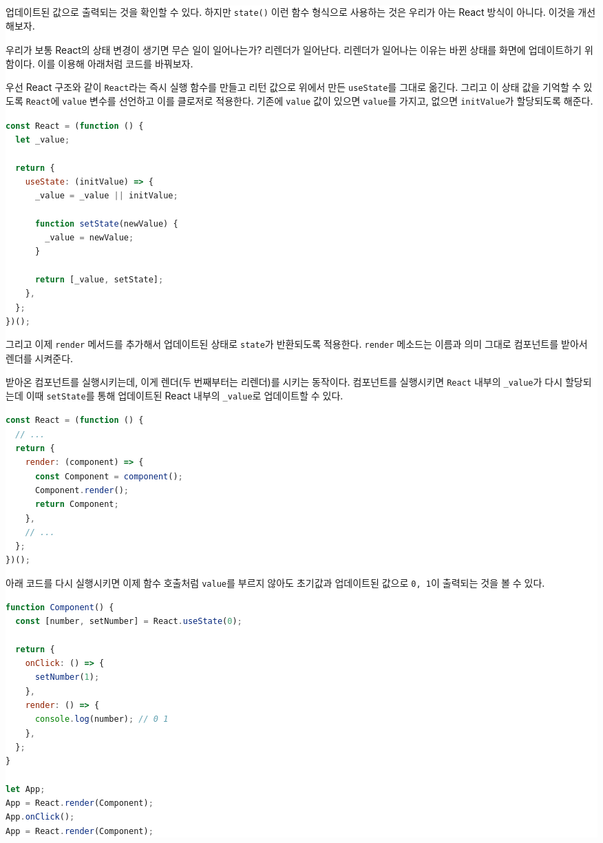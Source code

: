 업데이트된 값으로 출력되는 것을 확인할 수 있다. 하지만 `state()` 이런 함수 형식으로 사용하는 것은 우리가 아는 React 방식이 아니다. 이것을 개선해보자.

우리가 보통 React의 상태 변경이 생기면 무슨 일이 일어나는가? 리렌더가 일어난다. 리렌더가 일어나는 이유는 바뀐 상태를 화면에 업데이트하기 위함이다. 이를 이용해 아래처럼 코드를 바꿔보자.

우선 React 구조와 같이 `React`라는 즉시 실행 함수를 만들고 리턴 값으로 위에서 만든 `useState`를 그대로 옮긴다. 그리고 이 상태 값을 기억할 수 있도록 `React`에 `value` 변수를 선언하고 이를 클로저로 적용한다. 기존에 `value` 값이 있으면 `value`를 가지고, 없으면 `initValue`가 할당되도록 해준다.

```js
const React = (function () {
  let _value;

  return {
    useState: (initValue) => {
      _value = _value || initValue;

      function setState(newValue) {
        _value = newValue;
      }

      return [_value, setState];
    },
  };
})();
```

그리고 이제 `render` 메서드를 추가해서 업데이트된 상태로 `state`가 반환되도록 적용한다. `render` 메소드는 이름과 의미 그대로 컴포넌트를 받아서 렌더를 시켜준다.

받아온 컴포넌트를 실행시키는데, 이게 렌더(두 번째부터는 리렌더)를 시키는 동작이다. 컴포넌트를 실행시키면 `React` 내부의 `_value`가 다시 할당되는데 이때 `setState`를 통해 업데이트된 React 내부의 `_value`로 업데이트할 수 있다.

```js
const React = (function () {
  // ...
  return {
    render: (component) => {
      const Component = component();
      Component.render();
      return Component;
    },
    // ...
  };
})();
```

아래 코드를 다시 실행시키면 이제 함수 호출처럼 `value`를 부르지 않아도 초기값과 업데이트된 값으로 `0, 1`이 출력되는 것을 볼 수 있다.

```js
function Component() {
  const [number, setNumber] = React.useState(0);

  return {
    onClick: () => {
      setNumber(1);
    },
    render: () => {
      console.log(number); // 0 1
    },
  };
}

let App;
App = React.render(Component);
App.onClick();
App = React.render(Component);
```
